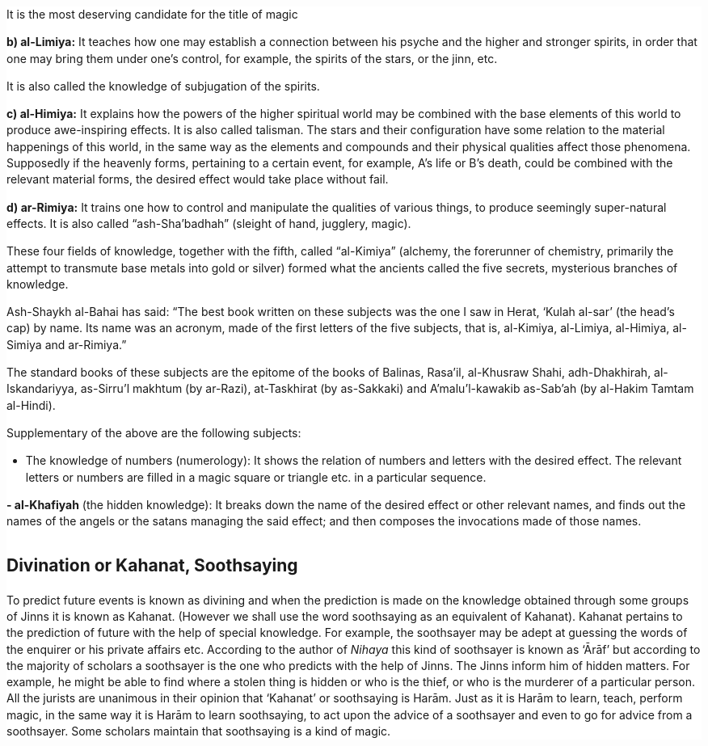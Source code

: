 It is the most deserving candidate for the title of magic

**b) al-Limiya:** It teaches how one may establish a connection between
his psyche and the higher and stronger spirits, in order that one may
bring them under one’s control, for example, the spirits of the stars,
or the jinn, etc.

It is also called the knowledge of subjugation of the spirits.

**c) al-Himiya:** It explains how the powers of the higher spiritual
world may be combined with the base elements of this world to produce
awe-inspiring effects. It is also called talisman. The stars and their
configuration have some relation to the material happenings of this
world, in the same way as the elements and compounds and their physical
qualities affect those phenomena. Supposedly if the heavenly forms,
pertaining to a certain event, for example, A’s life or B’s death, could
be combined with the relevant material forms, the desired effect would
take place without fail.

**d) ar-Rimiya:** It trains one how to control and manipulate the
qualities of various things, to produce seemingly super-natural effects.
It is also called “ash-Sha’badhah” (sleight of hand, jugglery, magic).

These four fields of knowledge, together with the fifth, called
“al-Kimiya” (alchemy, the forerunner of chemistry, primarily the attempt
to transmute base metals into gold or silver) formed what the ancients
called the five secrets, mysterious branches of knowledge.

Ash-Shaykh al-Bahai has said: “The best book written on these subjects
was the one I saw in Herat, ‘Kulah al-sar’ (the head’s cap) by name. Its
name was an acronym, made of the first letters of the five subjects,
that is, al-Kimiya, al-Limiya, al-Himiya, al-Simiya and ar-Rimiya.”

The standard books of these subjects are the epitome of the books of
Balinas, Rasa’il, al-Khusraw Shahi, adh-Dhakhirah, al-Iskandariyya,
as-Sirru’l makhtum (by ar-Razi), at-Taskhirat (by as-Sakkaki) and
A’malu’l-kawakib as-Sab’ah (by al-Hakim Tamtam al-Hindi).

Supplementary of the above are the following subjects:

- The knowledge of numbers (numerology): It shows the relation of
numbers and letters with the desired effect. The relevant letters or
numbers are filled in a magic square or triangle etc. in a particular
sequence.

**- al-Khafiyah** (the hidden knowledge): It breaks down the name of the
desired effect or other relevant names, and finds out the names of the
angels or the satans managing the said effect; and then composes the
invocations made of those names.

Divination or Kahanat, Soothsaying
----------------------------------

To predict future events is known as divining and when the prediction is
made on the knowledge obtained through some groups of Jinns it is known
as Kahanat. (However we shall use the word soothsaying as an equivalent
of Kahanat). Kahanat pertains to the prediction of future with the help
of special knowledge. For example, the soothsayer may be adept at
guessing the words of the enquirer or his private affairs etc. According
to the author of *Nihaya* this kind of soothsayer is known as ‘Ārāf’ but
according to the majority of scholars a soothsayer is the one who
predicts with the help of Jinns. The Jinns inform him of hidden matters.
For example, he might be able to find where a stolen thing is hidden or
who is the thief, or who is the murderer of a particular person. All the
jurists are unanimous in their opinion that ‘Kahanat’ or soothsaying is
Harām. Just as it is Harām to learn, teach, perform magic, in the same
way it is Harām to learn soothsaying, to act upon the advice of a
soothsayer and even to go for advice from a soothsayer. Some scholars
maintain that soothsaying is a kind of magic.